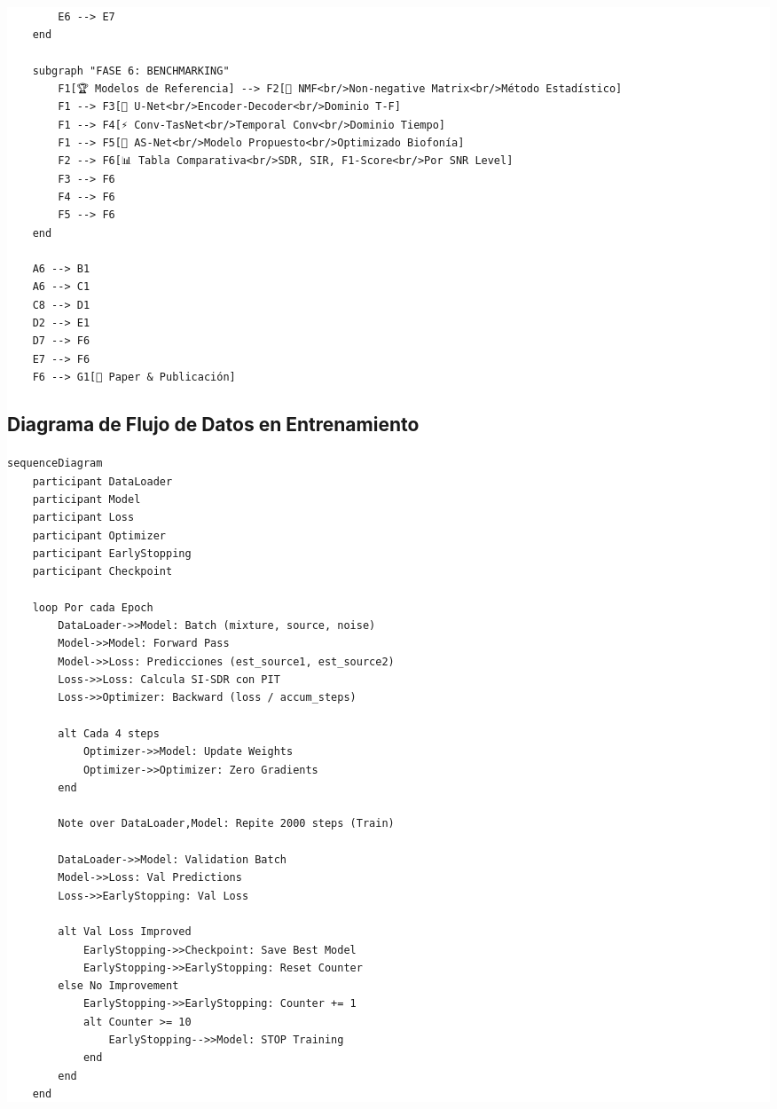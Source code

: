 ```mermaid
        E6 --> E7
    end

    subgraph "FASE 6: BENCHMARKING"
        F1[🏆 Modelos de Referencia] --> F2[📐 NMF<br/>Non-negative Matrix<br/>Método Estadístico]
        F1 --> F3[🔷 U-Net<br/>Encoder-Decoder<br/>Dominio T-F]
        F1 --> F4[⚡ Conv-TasNet<br/>Temporal Conv<br/>Dominio Tiempo]
        F1 --> F5[🌟 AS-Net<br/>Modelo Propuesto<br/>Optimizado Biofonía]
        F2 --> F6[📊 Tabla Comparativa<br/>SDR, SIR, F1-Score<br/>Por SNR Level]
        F3 --> F6
        F4 --> F6
        F5 --> F6
    end

    A6 --> B1
    A6 --> C1
    C8 --> D1
    D2 --> E1
    D7 --> F6
    E7 --> F6
    F6 --> G1[📄 Paper & Publicación]
```

## Diagrama de Flujo de Datos en Entrenamiento

```mermaid
sequenceDiagram
    participant DataLoader
    participant Model
    participant Loss
    participant Optimizer
    participant EarlyStopping
    participant Checkpoint

    loop Por cada Epoch
        DataLoader->>Model: Batch (mixture, source, noise)
        Model->>Model: Forward Pass
        Model->>Loss: Predicciones (est_source1, est_source2)
        Loss->>Loss: Calcula SI-SDR con PIT
        Loss->>Optimizer: Backward (loss / accum_steps)

        alt Cada 4 steps
            Optimizer->>Model: Update Weights
            Optimizer->>Optimizer: Zero Gradients
        end

        Note over DataLoader,Model: Repite 2000 steps (Train)

        DataLoader->>Model: Validation Batch
        Model->>Loss: Val Predictions
        Loss->>EarlyStopping: Val Loss

        alt Val Loss Improved
            EarlyStopping->>Checkpoint: Save Best Model
            EarlyStopping->>EarlyStopping: Reset Counter
        else No Improvement
            EarlyStopping->>EarlyStopping: Counter += 1
            alt Counter >= 10
                EarlyStopping-->>Model: STOP Training
            end
        end
    end
```
